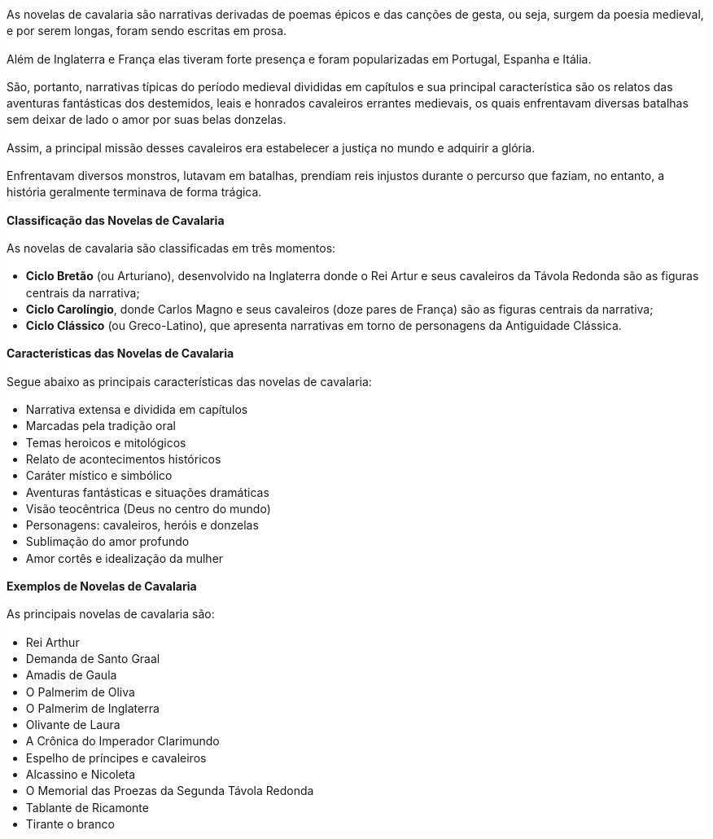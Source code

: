 As novelas de cavalaria são narrativas derivadas de poemas épicos e das canções de gesta, ou seja, surgem da poesia medieval, e por serem longas, foram sendo escritas em prosa.

Além de Inglaterra e França elas tiveram forte presença e foram popularizadas em Portugal, Espanha e Itália.

São, portanto, narrativas típicas do período medieval divididas em capítulos e sua principal característica são os relatos das aventuras fantásticas dos destemidos, leais e honrados cavaleiros errantes medievais, os quais enfrentavam diversas batalhas sem deixar de lado o amor por suas belas donzelas.

Assim, a principal missão desses cavaleiros era estabelecer a justiça no mundo e adquirir a glória.

Enfrentavam diversos monstros, lutavam em batalhas, prendiam reis injustos durante o percurso que faziam, no entanto, a história geralmente terminava de forma trágica.

**Classificação das Novelas de Cavalaria**

As novelas de cavalaria são classificadas em três momentos:

- **Ciclo Bretão** (ou Arturiano), desenvolvido na Inglaterra donde o Rei Artur e seus cavaleiros da Távola Redonda são as figuras centrais da narrativa;
- **Ciclo Carolíngio**, donde Carlos Magno e seus cavaleiros (doze pares de França) são as figuras centrais da narrativa;
- **Ciclo Clássico** (ou Greco-Latino), que apresenta narrativas em torno de personagens da Antiguidade Clássica.

**Características das Novelas de Cavalaria**

Segue abaixo as principais características das novelas de cavalaria:

- Narrativa extensa e dividida em capítulos
- Marcadas pela tradição oral
- Temas heroicos e mitológicos
- Relato de acontecimentos históricos
- Caráter místico e simbólico
- Aventuras fantásticas e situações dramáticas
- Visão teocêntrica (Deus no centro do mundo)
- Personagens: cavaleiros, heróis e donzelas
- Sublimação do amor profundo
- Amor cortês e idealização da mulher

**Exemplos de Novelas de Cavalaria**

As principais novelas de cavalaria são:

- Rei Arthur
- Demanda de Santo Graal
- Amadis de Gaula
- O Palmerim de Oliva
- O Palmerim de Inglaterra
- Olivante de Laura
- A Crônica do Imperador Clarimundo
- Espelho de príncipes e cavaleiros
- Alcassino e Nicoleta
- O Memorial das Proezas da Segunda Távola Redonda
- Tablante de Ricamonte
- Tirante o branco
